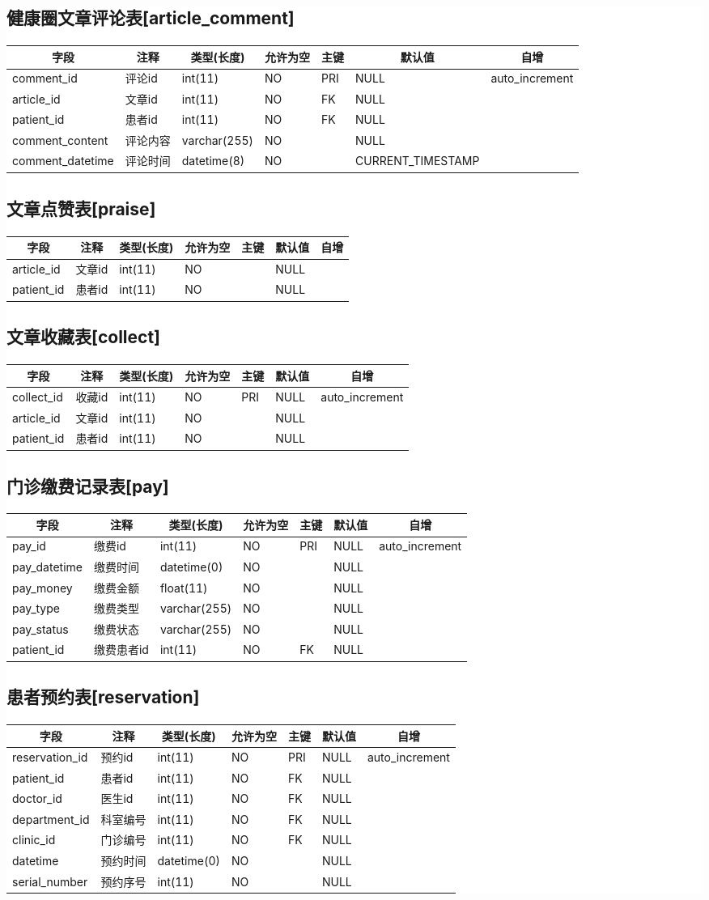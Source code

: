 
## 健康圈文章评论表[article_comment]

字段|注释|类型(长度)|允许为空|主键|默认值|自增|
--|--|--|--|--|--|--|
comment_id | 评论id | int(11) | NO   | PRI | NULL    | auto_increment |
article_id | 文章id | int(11) | NO   | FK | NULL    |  |
patient_id | 患者id | int(11) | NO   | FK | NULL    |  |
comment_content | 评论内容 | varchar(255) | NO   |     | NULL    |             |
comment_datetime | 评论时间 | datetime(8) | NO   |     | CURRENT_TIMESTAMP    |  |

## 文章点赞表[praise]

字段|注释|类型(长度)|允许为空|主键|默认值|自增|
--|--|--|--|--|--|--|
article_id | 文章id | int(11) | NO   |  | NULL    |  |
patient_id | 患者id | int(11) | NO   |  | NULL    |  |

## 文章收藏表[collect]

字段|注释|类型(长度)|允许为空|主键|默认值|自增|
--|--|--|--|--|--|--|
collect_id | 收藏id | int(11) | NO   | PRI | NULL    | auto_increment |
article_id | 文章id | int(11) | NO   |  | NULL    |  |
patient_id | 患者id | int(11) | NO   |  | NULL    |  |

## 门诊缴费记录表[pay]

字段|注释|类型(长度)|允许为空|主键|默认值|自增|
--|--|--|--|--|--|--|
pay_id | 缴费id | int(11) | NO   | PRI | NULL    | auto_increment |
pay_datetime | 缴费时间 | datetime(0) | NO   |     | NULL    |             |
pay_money | 缴费金额 | float(11) | NO   |     | NULL    |             |
pay_type | 缴费类型 | varchar(255) | NO   |     | NULL    |             |
pay_status | 缴费状态 | varchar(255) | NO   |     | NULL    |             |
patient_id | 缴费患者id | int(11) | NO   |   FK  | NULL    |             |

## 患者预约表[reservation]

字段|注释|类型(长度)|允许为空|主键|默认值|自增|
--|--|--|--|--|--|--|
reservation_id | 预约id | int(11) | NO   | PRI | NULL    | auto_increment |
patient_id | 患者id | int(11) | NO   | FK | NULL    |  |
doctor_id | 医生id | int(11) | NO   |  FK| NULL    |  |
department_id | 科室编号 | int(11) | NO   | FK | NULL    |  |
clinic_id | 门诊编号 | int(11) | NO   | FK | NULL    |  |
datetime | 预约时间 | datetime(0) | NO   |  | NULL    |  |
serial_number | 预约序号 | int(11) | NO   |  | NULL    |  |